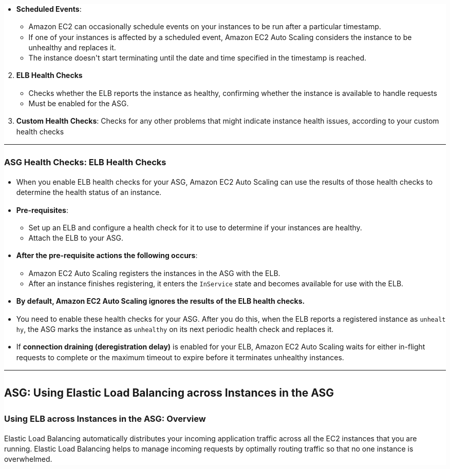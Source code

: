 - **Scheduled Events**:

  - Amazon EC2 can occasionally schedule events on your instances to be run after a particular timestamp.
  - If one of your instances is affected by a scheduled event, Amazon EC2 Auto Scaling considers the instance to be unhealthy and replaces it.
  - The instance doesn't start terminating until the date and time specified in the timestamp is reached.

2. **ELB Health Checks**

   - Checks whether the ELB reports the instance as healthy, confirming whether the instance is available to handle requests
   - Must be enabled for the ASG.

3. **Custom Health Checks**: Checks for any other problems that might indicate instance health issues, according to your custom health checks

---

### ASG Health Checks: ELB Health Checks

- When you enable ELB health checks for your ASG, Amazon EC2 Auto Scaling can use the results of those health checks to determine the health status of an instance.

- **Pre-requisites**:

  - Set up an ELB and configure a health check for it to use to determine if your instances are healthy.
  - Attach the ELB to your ASG.

- **After the pre-requisite actions the following occurs**:

  - Amazon EC2 Auto Scaling registers the instances in the ASG with the ELB.
  - After an instance finishes registering, it enters the `InService` state and becomes available for use with the ELB.

- **By default, Amazon EC2 Auto Scaling ignores the results of the ELB health checks.**

- You need to enable these health checks for your ASG. After you do this, when the ELB reports a registered instance as `unhealthy`, the ASG marks the instance as `unhealthy` on its next periodic health check and replaces it.

- If **connection draining (deregistration delay)** is enabled for your ELB, Amazon EC2 Auto Scaling waits for either in-flight requests to complete or the maximum timeout to expire before it terminates unhealthy instances.

---

## ASG: Using Elastic Load Balancing across Instances in the ASG

### Using ELB across Instances in the ASG: Overview

Elastic Load Balancing automatically distributes your incoming application traffic across all the EC2 instances that you are running. Elastic Load Balancing helps to manage incoming requests by optimally routing traffic so that no one instance is overwhelmed.
